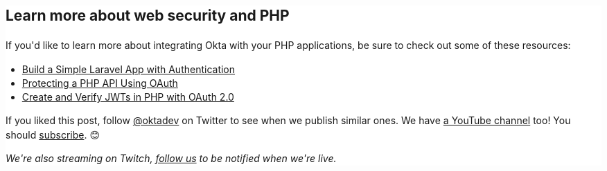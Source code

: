 ## Learn more about web security and PHP

If you'd like to learn more about integrating Okta with your PHP applications, be sure to check out some of these resources:

- [Build a Simple Laravel App with Authentication](/blog/2019/09/05/laravel-authentication)
- [Protecting a PHP API Using OAuth](/blog/2020/01/15/protecting-a-php-api-with-oauth)
- [Create and Verify JWTs in PHP with OAuth 2.0](/blog/2019/02/04/create-and-verify-jwts-in-php)

If you liked this post, follow [@oktadev](https://twitter.com/oktadev) on Twitter to see when we publish similar ones. We have [a YouTube channel](https://youtube.com/oktadev) too! You should [subscribe](https://youtube.com/c/oktadev?sub_confirmation=1). 😊

_We're also streaming on Twitch, [follow us](https://www.twitch.tv/oktadev) to be notified when we're live._

